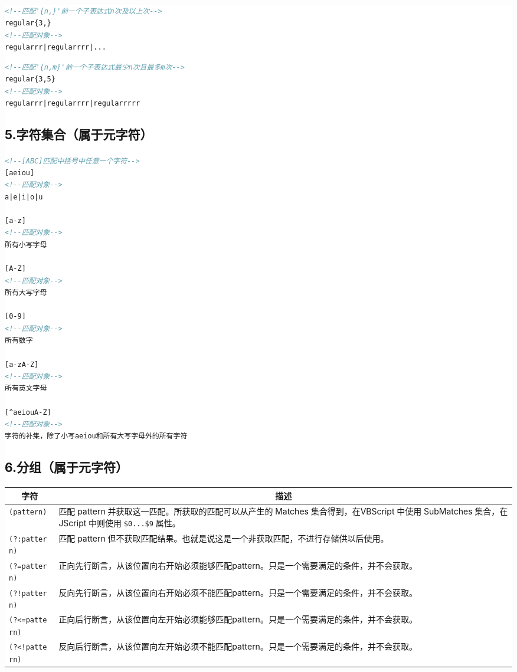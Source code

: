 ```html
<!--匹配'{n,}'前一个子表达式n次及以上次-->
regular{3,}
<!--匹配对象-->
regularrr|regularrrr|...
```

```html
<!--匹配'{n,m}'前一个子表达式最少n次且最多m次-->
regular{3,5}
<!--匹配对象-->
regularrr|regularrrr|regularrrrr
```

## 5.字符集合（属于元字符）

```html
<!--[ABC]匹配中括号中任意一个字符-->
[aeiou]
<!--匹配对象-->
a|e|i|o|u

[a-z]
<!--匹配对象-->
所有小写字母

[A-Z]
<!--匹配对象-->
所有大写字母

[0-9]
<!--匹配对象-->
所有数字

[a-zA-Z]
<!--匹配对象-->
所有英文字母

[^aeiouA-Z]
<!--匹配对象-->
字符的补集，除了小写aeiou和所有大写字母外的所有字符
```

## 6.分组（属于元字符）

| 字符           | 描述                                                         |
| -------------- | ------------------------------------------------------------ |
| `(pattern)`    | 匹配 pattern 并获取这一匹配。所获取的匹配可以从产生的 Matches 集合得到，在VBScript 中使用 SubMatches 集合，在JScript 中则使用 `$0...$​9` 属性。 |
| `(?:pattern)`  | 匹配 pattern 但不获取匹配结果。也就是说这是一个非获取匹配，不进行存储供以后使用。 |
| `(?=pattern)`  | 正向先行断言，从该位置向右开始必须能够匹配pattern。只是一个需要满足的条件，并不会获取。 |
| `(?!pattern)`  | 反向先行断言，从该位置向右开始必须不能匹配pattern。只是一个需要满足的条件，并不会获取。 |
| `(?<=pattern)` | 正向后行断言，从该位置向左开始必须能够匹配pattern。只是一个需要满足的条件，并不会获取。 |
| `(?<!pattern)` | 反向后行断言，从该位置向左开始必须不能匹配pattern。只是一个需要满足的条件，并不会获取。 |
